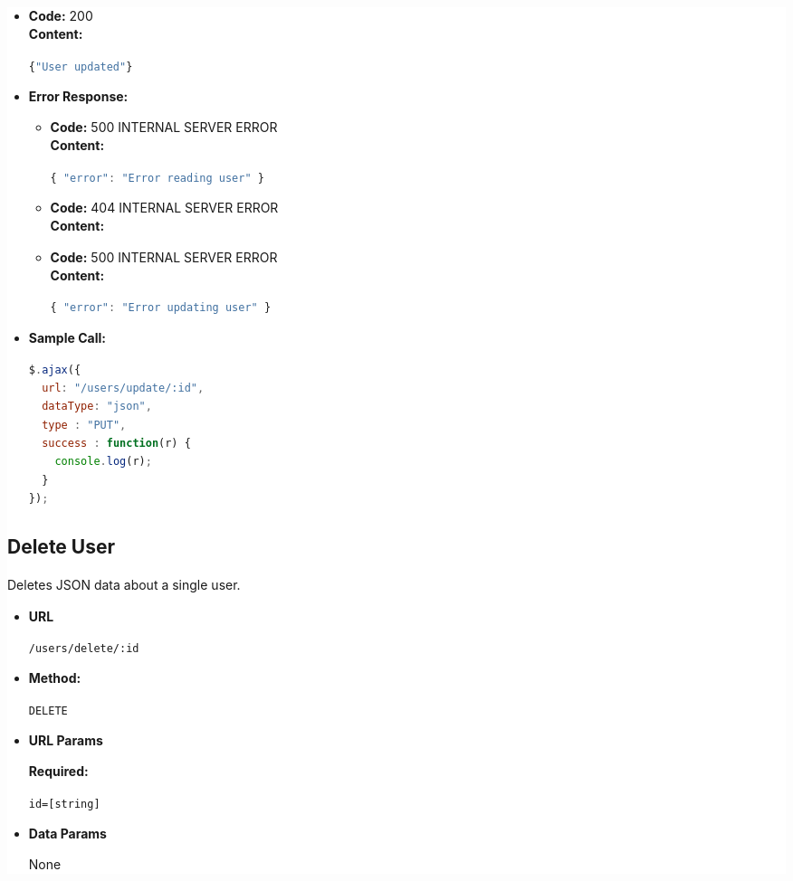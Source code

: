   * **Code:** 200 <br />
    **Content:**

    ```javascript
    {"User updated"}
    ```

* **Error Response:**

  * **Code:** 500 INTERNAL SERVER ERROR <br />
    **Content:**

    ```javascript
    { "error": "Error reading user" }
    ```
  * **Code:** 404 INTERNAL SERVER ERROR <br />
    **Content:**

  * **Code:** 500 INTERNAL SERVER ERROR <br />
    **Content:**

    ```javascript
    { "error": "Error updating user" }
    ```

* **Sample Call:**

  ```javascript
  $.ajax({
    url: "/users/update/:id",
    dataType: "json",
    type : "PUT",
    success : function(r) {
      console.log(r);
    }
  });
  ```


**Delete User**
----
  Deletes JSON data about a single user.

* **URL**

  `/users/delete/:id`

* **Method:**

  `DELETE`

*  **URL Params**

   **Required:**

   `id=[string]`

* **Data Params**

  None
